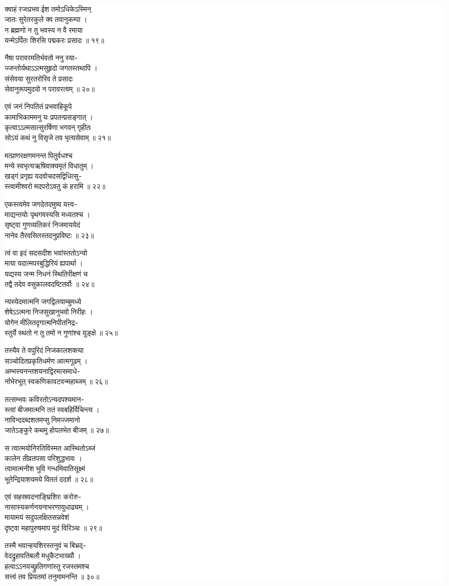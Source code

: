 क्वाहं रजःप्रभव ईश तमोऽधिकेऽस्मिन्  
जातः सुरेतरकुले क्व तवानुकम्पा ।  
न ब्रह्मणो न तु भवस्य न वै रमाया  
यन्मेऽर्पितः शिरसि पद्मकरः प्रसादः ॥ १९॥  
  
नैषा परावरमतिर्भवतो ननु स्या-  
ज्जन्तोर्यथाऽऽत्मसुहृदो जगतस्तथापि ।  
संसेवया सुरतरोरिव ते प्रसादः  
सेवानुरूपमुदयो न परावरत्वम् ॥ २०॥  
  
एवं जनं निपतितं प्रभवाहिकूपे  
कामाभिकाममनु यः प्रपतन्प्रसङ्गात् ।  
कृत्वाऽऽत्मसात्सुरर्षिणा भगवन् गृहीतः  
सोऽयं कथं नु विसृजे तव भृत्यसेवाम् ॥ २१॥  
  
मत्प्राणरक्षणमनन्त पितुर्वधश्च  
मन्ये स्वभृत्यऋषिवाक्यमृतं विधातुम् ।  
खड्गं प्रगृह्य यदवोचदसद्विधित्सु-  
स्त्वामीश्वरो मदपरोऽवतु कं हरामि ॥ २२॥  
  
एकस्त्वमेव जगदेतदमुष्य यत्त्व-  
माद्यन्तयोः पृथगवस्यसि मध्यतश्च ।  
सृष्ट्वा गुणव्यतिकरं निजमाययेदं  
नानेव तैरवसितस्तदनुप्रविष्टः ॥ २३॥  
  
त्वं वा इदं सदसदीश भवांस्ततोऽन्यो  
माया यदात्मपरबुद्धिरियं ह्यपार्था ।  
यद्यस्य जन्म निधनं स्थितिरीक्षणं च  
तद्वै तदेव वसुकालवदष्टितर्वोः ॥ २४॥  
  
न्यस्येदमात्मनि जगद्विलयाम्बुमध्ये  
शेषेऽऽत्मना निजसुखानुभवो निरीहः ।  
योगेन मीलितदृगात्मनिपीतनिद्र-  
स्तुर्ये स्थतो न तु तमो न गुणांश्च युङ्क्षे ॥ २५॥  
  
तस्यैव ते वपुरिदं निजकालशक्त्या  
सञ्चोदितप्रकृतिधर्मण आत्मगूढम् ।  
अम्भस्यनन्तशयनाद्विरमत्समाधे-  
र्नाभेरभूत् स्वकणिकावटवन्महाब्जम् ॥ २६॥  
  
तत्सम्भवः कविरतोऽन्यदपश्यमान-  
स्त्वां बीजमात्मनि ततं स्वबहिर्विचिन्त्य ।  
नाविन्ददब्दशतमप्सु निमज्जमानो  
जातेऽङ्कुरे कथमु होपलभेत बीजम् ॥ २७॥  
  
स त्वात्मयोनिरतिविस्मत आस्थितोऽब्जं  
कालेन तीव्रतपसा परिशुद्धभावः ।  
त्वामात्मनीश भुवि गन्धमिवातिसूक्ष्मं  
भूतेन्द्रियाशयमये विततं ददर्श ॥ २८॥  
  
एवं सहस्रवदनाङ्घ्रिशिरः करोरु-  
नासास्यकर्णनयनाभरणायुधाढ्यम् ।  
मायामयं सदुपलक्षितसन्नवेशं  
दृष्ट्वा महापुरुषमाप मुदं विरिञ्चः ॥ २९॥  
  
तस्मै भवान्हयशिरस्तनुवं च बिभ्रद्-  
वेदद्रुहावतिबलौ मधुकैटभाख्यौ ।  
हत्वाऽऽनयच्छ्रुतिगणांस्तु रजस्तमश्च  
सत्त्वं तव प्रियतमां तनुमामनन्ति ॥ ३०॥  
  